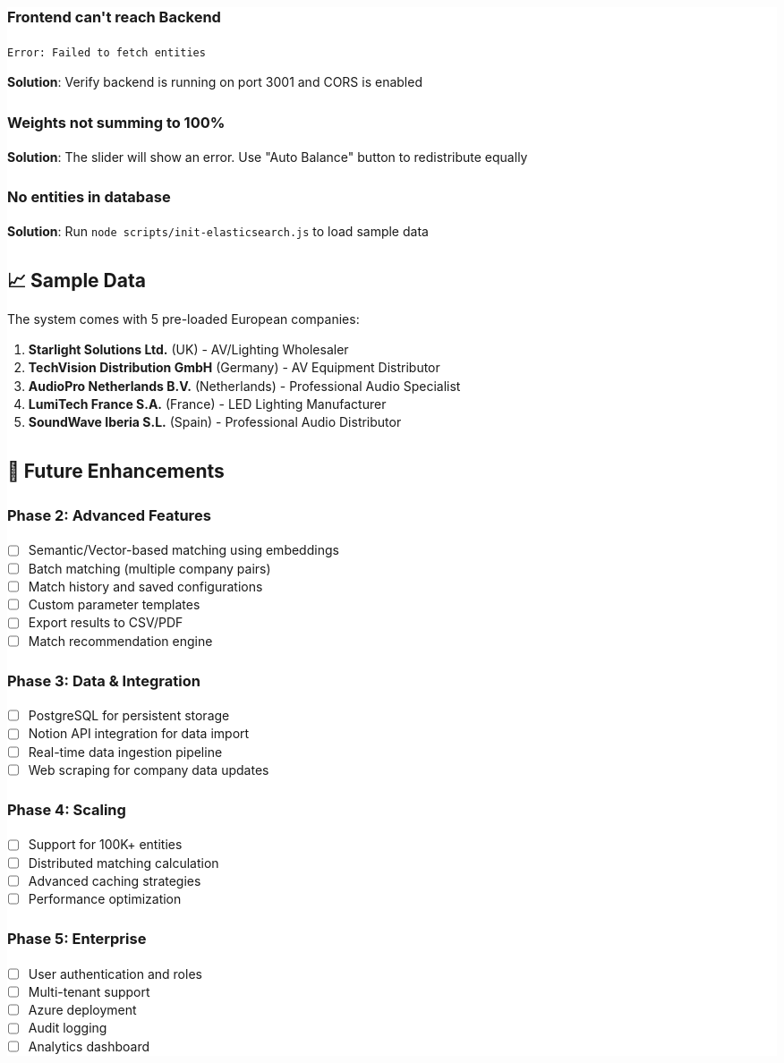 ### Frontend can't reach Backend
```
Error: Failed to fetch entities
```
**Solution**: Verify backend is running on port 3001 and CORS is enabled

### Weights not summing to 100%
**Solution**: The slider will show an error. Use "Auto Balance" button to redistribute equally

### No entities in database
**Solution**: Run `node scripts/init-elasticsearch.js` to load sample data

## 📈 Sample Data

The system comes with 5 pre-loaded European companies:
1. **Starlight Solutions Ltd.** (UK) - AV/Lighting Wholesaler
2. **TechVision Distribution GmbH** (Germany) - AV Equipment Distributor
3. **AudioPro Netherlands B.V.** (Netherlands) - Professional Audio Specialist
4. **LumiTech France S.A.** (France) - LED Lighting Manufacturer
5. **SoundWave Iberia S.L.** (Spain) - Professional Audio Distributor

## 🔮 Future Enhancements

### Phase 2: Advanced Features
- [ ] Semantic/Vector-based matching using embeddings
- [ ] Batch matching (multiple company pairs)
- [ ] Match history and saved configurations
- [ ] Custom parameter templates
- [ ] Export results to CSV/PDF
- [ ] Match recommendation engine

### Phase 3: Data & Integration
- [ ] PostgreSQL for persistent storage
- [ ] Notion API integration for data import
- [ ] Real-time data ingestion pipeline
- [ ] Web scraping for company data updates

### Phase 4: Scaling
- [ ] Support for 100K+ entities
- [ ] Distributed matching calculation
- [ ] Advanced caching strategies
- [ ] Performance optimization

### Phase 5: Enterprise
- [ ] User authentication and roles
- [ ] Multi-tenant support
- [ ] Azure deployment
- [ ] Audit logging
- [ ] Analytics dashboard

